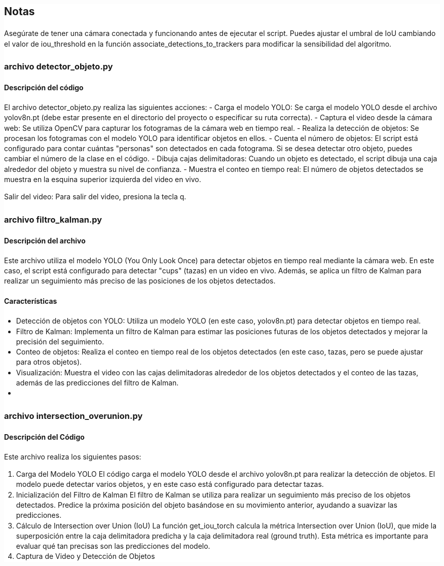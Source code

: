 ## Notas
Asegúrate de tener una cámara conectada y funcionando antes de ejecutar el script.
Puedes ajustar el umbral de IoU cambiando el valor de iou_threshold en la función associate_detections_to_trackers para modificar la sensibilidad del algoritmo.

### archivo detector_objeto.py

#### Descripción del código
El archivo detector_objeto.py realiza las siguientes acciones:
    - Carga el modelo YOLO: Se carga el modelo YOLO desde el archivo yolov8n.pt (debe estar presente en el directorio del proyecto o especificar su ruta correcta).
    - Captura el video desde la cámara web: Se utiliza OpenCV para capturar los fotogramas de la cámara web en tiempo real.
    - Realiza la detección de objetos: Se procesan los fotogramas con el modelo YOLO para identificar objetos en ellos.
    - Cuenta el número de objetos: El script está configurado para contar cuántas "personas" son detectados en cada fotograma. Si se desea detectar otro objeto, puedes cambiar el número de la clase en el código.
    - Dibuja cajas delimitadoras: Cuando un objeto es detectado, el script dibuja una caja alrededor del objeto y muestra su nivel de confianza.
    - Muestra el conteo en tiempo real: El número de objetos detectados se muestra en la esquina superior izquierda del video en vivo.

Salir del video: Para salir del video, presiona la tecla q.

### archivo filtro_kalman.py

#### Descripción del archivo
Este archivo utiliza el modelo YOLO (You Only Look Once) para detectar objetos en tiempo real mediante la cámara web. En este caso, el script está configurado para detectar "cups" (tazas) en un video en vivo. Además, se aplica un filtro de Kalman para realizar un seguimiento más preciso de las posiciones de los objetos detectados.

#### Características
- Detección de objetos con YOLO: Utiliza un modelo YOLO (en este caso, yolov8n.pt) para detectar objetos en tiempo real.
- Filtro de Kalman: Implementa un filtro de Kalman para estimar las posiciones futuras de los objetos detectados y mejorar la precisión del seguimiento.
- Conteo de objetos: Realiza el conteo en tiempo real de los objetos detectados (en este caso, tazas, pero se puede ajustar para otros objetos).
- Visualización: Muestra el video con las cajas delimitadoras alrededor de los objetos detectados y el conteo de las tazas, además de las predicciones del filtro de Kalman.
- 
### archivo intersection_overunion.py

#### Descripción del Código
Este archivo realiza los siguientes pasos:

1. Carga del Modelo YOLO
El código carga el modelo YOLO desde el archivo yolov8n.pt para realizar la detección de objetos. El modelo puede detectar varios objetos, y en este caso está configurado para detectar tazas.
2. Inicialización del Filtro de Kalman
El filtro de Kalman se utiliza para realizar un seguimiento más preciso de los objetos detectados. Predice la próxima posición del objeto basándose en su movimiento anterior, ayudando a suavizar las predicciones.
3. Cálculo de Intersection over Union (IoU)
La función get_iou_torch calcula la métrica Intersection over Union (IoU), que mide la superposición entre la caja delimitadora predicha y la caja delimitadora real (ground truth). Esta métrica es importante para evaluar qué tan precisas son las predicciones del modelo.
4. Captura de Video y Detección de Objetos